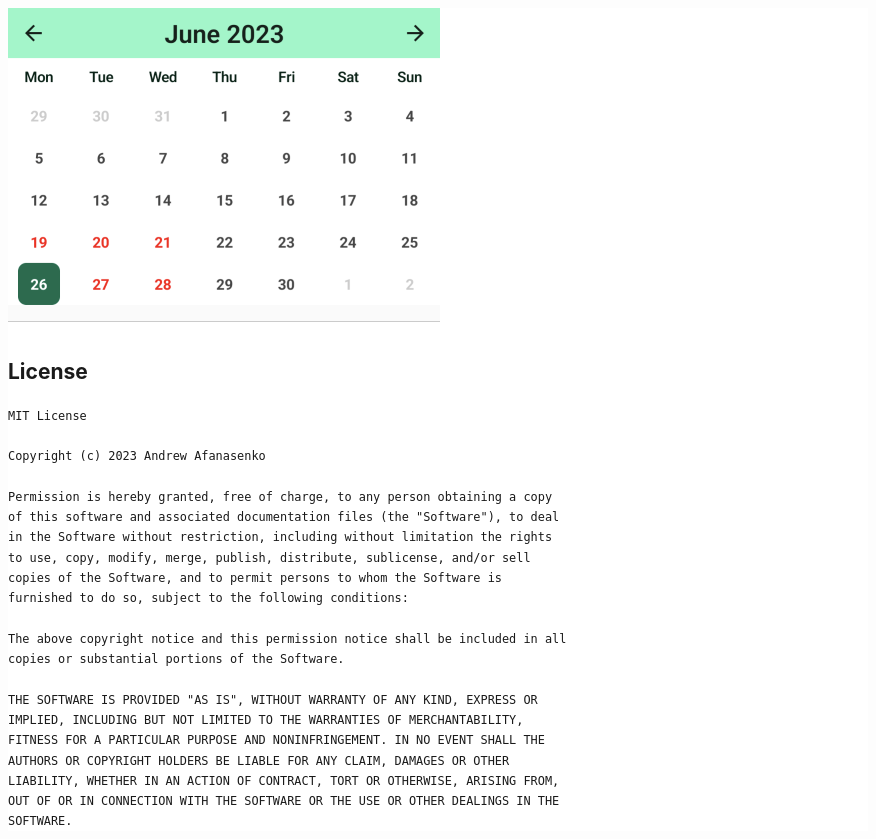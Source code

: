 <img src="screenshots/customized_calendar.png">

## License
```
MIT License

Copyright (c) 2023 Andrew Afanasenko

Permission is hereby granted, free of charge, to any person obtaining a copy
of this software and associated documentation files (the "Software"), to deal
in the Software without restriction, including without limitation the rights
to use, copy, modify, merge, publish, distribute, sublicense, and/or sell
copies of the Software, and to permit persons to whom the Software is
furnished to do so, subject to the following conditions:

The above copyright notice and this permission notice shall be included in all
copies or substantial portions of the Software.

THE SOFTWARE IS PROVIDED "AS IS", WITHOUT WARRANTY OF ANY KIND, EXPRESS OR
IMPLIED, INCLUDING BUT NOT LIMITED TO THE WARRANTIES OF MERCHANTABILITY,
FITNESS FOR A PARTICULAR PURPOSE AND NONINFRINGEMENT. IN NO EVENT SHALL THE
AUTHORS OR COPYRIGHT HOLDERS BE LIABLE FOR ANY CLAIM, DAMAGES OR OTHER
LIABILITY, WHETHER IN AN ACTION OF CONTRACT, TORT OR OTHERWISE, ARISING FROM,
OUT OF OR IN CONNECTION WITH THE SOFTWARE OR THE USE OR OTHER DEALINGS IN THE
SOFTWARE.
```

[compose]: https://developer.android.com/jetpack/compose
